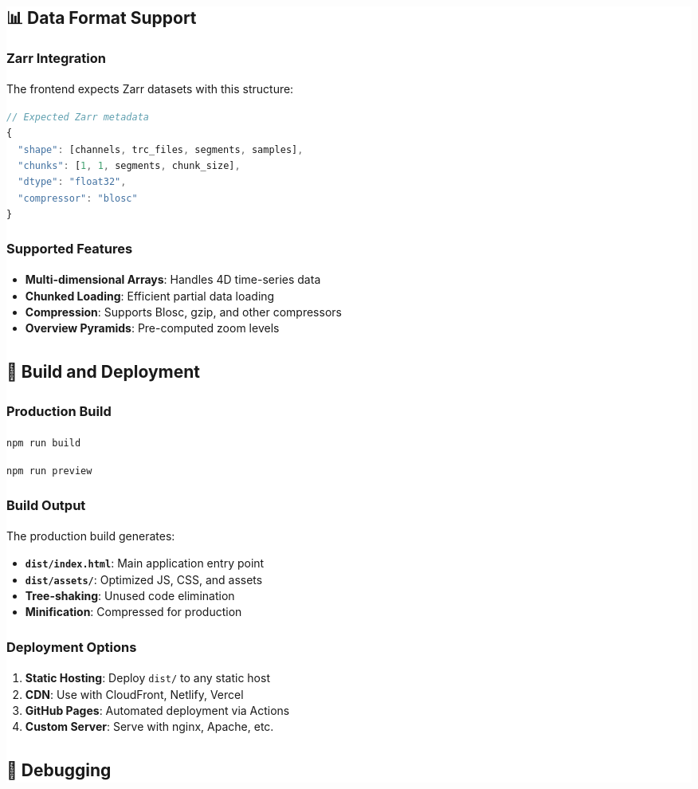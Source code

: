 ## 📊 Data Format Support

### Zarr Integration

The frontend expects Zarr datasets with this structure:

```javascript
// Expected Zarr metadata
{
  "shape": [channels, trc_files, segments, samples],
  "chunks": [1, 1, segments, chunk_size],
  "dtype": "float32",
  "compressor": "blosc"
}
```

### Supported Features

- **Multi-dimensional Arrays**: Handles 4D time-series data
- **Chunked Loading**: Efficient partial data loading
- **Compression**: Supports Blosc, gzip, and other compressors
- **Overview Pyramids**: Pre-computed zoom levels

## 🔄 Build and Deployment

### Production Build

```bash
npm run build
```

```bash
npm run preview
```

### Build Output

The production build generates:

- **`dist/index.html`**: Main application entry point
- **`dist/assets/`**: Optimized JS, CSS, and assets
- **Tree-shaking**: Unused code elimination
- **Minification**: Compressed for production

### Deployment Options

1. **Static Hosting**: Deploy `dist/` to any static host
2. **CDN**: Use with CloudFront, Netlify, Vercel
3. **GitHub Pages**: Automated deployment via Actions
4. **Custom Server**: Serve with nginx, Apache, etc.

## 🐛 Debugging
